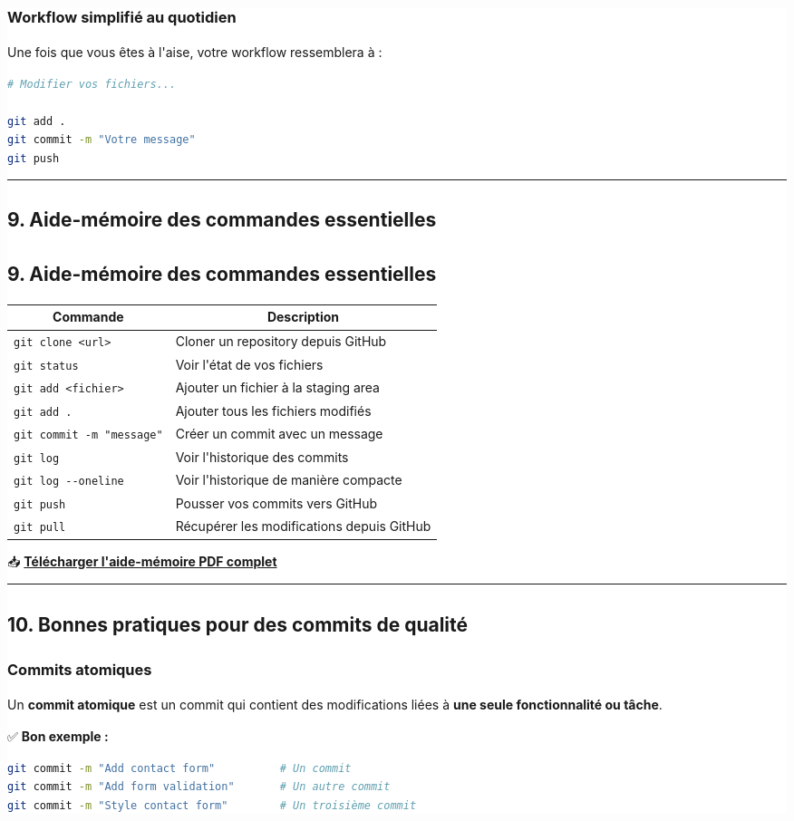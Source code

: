 ### Workflow simplifié au quotidien

Une fois que vous êtes à l'aise, votre workflow ressemblera à :

```bash
# Modifier vos fichiers...

git add .
git commit -m "Votre message"
git push
```

---

## 9. Aide-mémoire des commandes essentielles

## 9. Aide-mémoire des commandes essentielles

| Commande                  | Description                               |
| ------------------------- | ----------------------------------------- |
| `git clone <url>`         | Cloner un repository depuis GitHub        |
| `git status`              | Voir l'état de vos fichiers               |
| `git add <fichier>`       | Ajouter un fichier à la staging area      |
| `git add .`               | Ajouter tous les fichiers modifiés        |
| `git commit -m "message"` | Créer un commit avec un message           |
| `git log`                 | Voir l'historique des commits             |
| `git log --oneline`       | Voir l'historique de manière compacte     |
| `git push`                | Pousser vos commits vers GitHub           |
| `git pull`                | Récupérer les modifications depuis GitHub |

📥 **[Télécharger l'aide-mémoire PDF complet](https://training.github.com/downloads/fr/github-git-cheat-sheet.pdf)**

---

## 10. Bonnes pratiques pour des commits de qualité

### Commits atomiques

Un **commit atomique** est un commit qui contient des modifications liées à **une seule fonctionnalité ou tâche**.

✅ **Bon exemple :**

```bash
git commit -m "Add contact form"          # Un commit
git commit -m "Add form validation"       # Un autre commit
git commit -m "Style contact form"        # Un troisième commit
```
